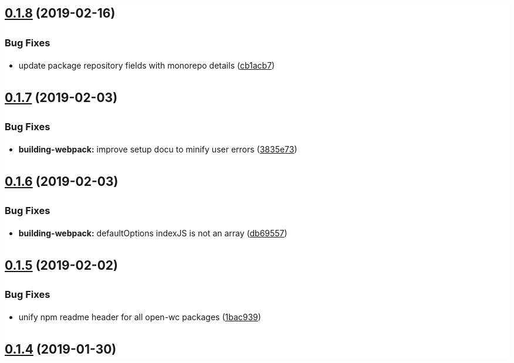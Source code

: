 ## [0.1.8](https://github.com/open-wc/open-wc/compare/@open-wc/building-webpack@0.1.7...@open-wc/building-webpack@0.1.8) (2019-02-16)


### Bug Fixes

* update package repository fields with monorepo details ([cb1acb7](https://github.com/open-wc/open-wc/commit/cb1acb7))





## [0.1.7](https://github.com/open-wc/open-wc/tree/master/packages/building-webpack/compare/@open-wc/building-webpack@0.1.6...@open-wc/building-webpack@0.1.7) (2019-02-03)


### Bug Fixes

* **building-webpack:** improve setup docu to minify user errors ([3835e73](https://github.com/open-wc/open-wc/tree/master/packages/building-webpack/commit/3835e73))





## [0.1.6](https://github.com/open-wc/open-wc/tree/master/packages/building-webpack/compare/@open-wc/building-webpack@0.1.5...@open-wc/building-webpack@0.1.6) (2019-02-03)


### Bug Fixes

* **building-webpack:** defaultOptions indexJS is not an array ([db69557](https://github.com/open-wc/open-wc/tree/master/packages/building-webpack/commit/db69557))





## [0.1.5](https://github.com/open-wc/open-wc/tree/master/packages/building-webpack/compare/@open-wc/building-webpack@0.1.4...@open-wc/building-webpack@0.1.5) (2019-02-02)


### Bug Fixes

* unify npm readme header for all open-wc packages ([1bac939](https://github.com/open-wc/open-wc/tree/master/packages/building-webpack/commit/1bac939))





## [0.1.4](https://github.com/open-wc/open-wc/tree/master/packages/building-webpack/compare/@open-wc/building-webpack@0.1.3...@open-wc/building-webpack@0.1.4) (2019-01-30)

